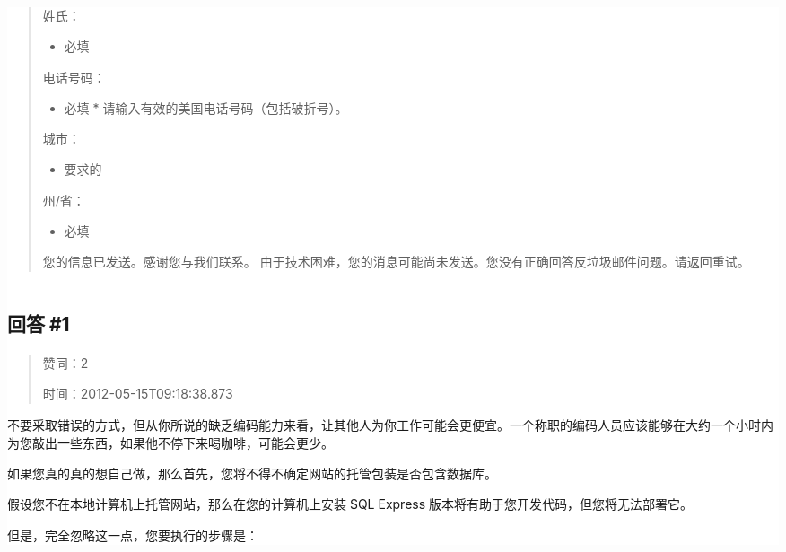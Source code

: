 > 姓氏：
> * 必填
> 
> 电话号码：
> * 必填 * 请输入有效的美国电话号码（包括破折号）。
> 
> 城市：
> * 要求的
> 
> 州/省：
> * 必填
> 
> 您的信息已发送。感谢您与我们联系。
> 由于技术困难，您的消息可能尚未发送。您没有正确回答反垃圾邮件问题。请返回重试。

* * *

## 回答 #1

> 赞同：2
> 
> 时间：2012-05-15T09:18:38.873

不要采取错误的方式，但从你所说的缺乏编码能力来看，让其他人为你工作可能会更便宜。一个称职的编码人员应该能够在大约一个小时内为您敲出一些东西，如果他不停下来喝咖啡，可能会更少。

如果您真的真的想自己做，那么首先，您将不得不确定网站的托管包装是否包含数据库。

假设您不在本地计算机上托管网站，那么在您的计算机上安装 SQL Express 版本将有助于您开发代码，但您将无法部署它。

但是，完全忽略这一点，您要执行的步骤是：

